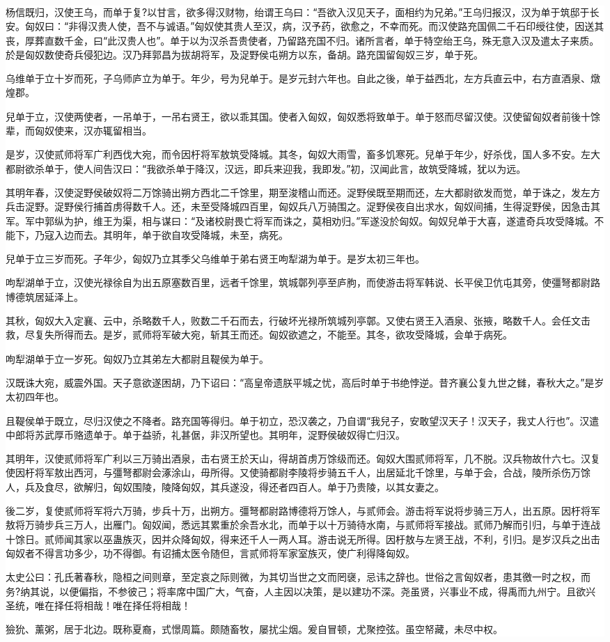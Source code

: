 杨信既归，汉使王乌，而单于复?以甘言，欲多得汉财物，绐谓王乌曰：“吾欲入汉见天子，面相约为兄弟。”王乌归报汉，汉为单于筑邸于长安。匈奴曰：“非得汉贵人使，吾不与诚语。”匈奴使其贵人至汉，病，汉予药，欲愈之，不幸而死。而汉使路充国佩二千石印绶往使，因送其丧，厚葬直数千金，曰“此汉贵人也”。单于以为汉杀吾贵使者，乃留路充国不归。诸所言者，单于特空绐王乌，殊无意入汉及遣太子来质。於是匈奴数使奇兵侵犯边。汉乃拜郭昌为拔胡将军，及浞野侯屯朔方以东，备胡。路充国留匈奴三岁，单于死。

乌维单于立十岁而死，子乌师庐立为单于。年少，号为兒单于。是岁元封六年也。自此之後，单于益西北，左方兵直云中，右方直酒泉、燉煌郡。

兒单于立，汉使两使者，一吊单于，一吊右贤王，欲以乖其国。使者入匈奴，匈奴悉将致单于。单于怒而尽留汉使。汉使留匈奴者前後十馀辈，而匈奴使来，汉亦辄留相当。

是岁，汉使贰师将军广利西伐大宛，而令因杅将军敖筑受降城。其冬，匈奴大雨雪，畜多饥寒死。兒单于年少，好杀伐，国人多不安。左大都尉欲杀单于，使人间告汉曰：“我欲杀单于降汉，汉远，即兵来迎我，我即发。”初，汉闻此言，故筑受降城，犹以为远。

其明年春，汉使浞野侯破奴将二万馀骑出朔方西北二千馀里，期至浚稽山而还。浞野侯既至期而还，左大都尉欲发而觉，单于诛之，发左方兵击浞野。浞野侯行捕首虏得数千人。还，未至受降城四百里，匈奴兵八万骑围之。浞野侯夜自出求水，匈奴间捕，生得浞野侯，因急击其军。军中郭纵为护，维王为渠，相与谋曰：“及诸校尉畏亡将军而诛之，莫相劝归。”军遂没於匈奴。匈奴兒单于大喜，遂遣奇兵攻受降城。不能下，乃寇入边而去。其明年，单于欲自攻受降城，未至，病死。

兒单于立三岁而死。子年少，匈奴乃立其季父乌维单于弟右贤王呴犁湖为单于。是岁太初三年也。

呴犁湖单于立，汉使光禄徐自为出五原塞数百里，远者千馀里，筑城鄣列亭至庐朐，而使游击将军韩说、长平侯卫伉屯其旁，使彊弩都尉路博德筑居延泽上。

其秋，匈奴大入定襄、云中，杀略数千人，败数二千石而去，行破坏光禄所筑城列亭鄣。又使右贤王入酒泉、张掖，略数千人。会任文击救，尽复失所得而去。是岁，贰师将军破大宛，斩其王而还。匈奴欲遮之，不能至。其冬，欲攻受降城，会单于病死。

呴犁湖单于立一岁死。匈奴乃立其弟左大都尉且鞮侯为单于。

汉既诛大宛，威震外国。天子意欲遂困胡，乃下诏曰：“高皇帝遗朕平城之忧，高后时单于书绝悖逆。昔齐襄公复九世之雠，春秋大之。”是岁太初四年也。

且鞮侯单于既立，尽归汉使之不降者。路充国等得归。单于初立，恐汉袭之，乃自谓“我兒子，安敢望汉天子！汉天子，我丈人行也”。汉遣中郎将苏武厚币赂遗单于。单于益骄，礼甚倨，非汉所望也。其明年，浞野侯破奴得亡归汉。

其明年，汉使贰师将军广利以三万骑出酒泉，击右贤王於天山，得胡首虏万馀级而还。匈奴大围贰师将军，几不脱。汉兵物故什六七。汉复使因杅将军敖出西河，与彊弩都尉会涿涂山，毋所得。又使骑都尉李陵将步骑五千人，出居延北千馀里，与单于会，合战，陵所杀伤万馀人，兵及食尽，欲解归，匈奴围陵，陵降匈奴，其兵遂没，得还者四百人。单于乃贵陵，以其女妻之。

後二岁，复使贰师将军将六万骑，步兵十万，出朔方。彊弩都尉路博德将万馀人，与贰师会。游击将军说将步骑三万人，出五原。因杅将军敖将万骑步兵三万人，出雁门。匈奴闻，悉远其累重於余吾水北，而单于以十万骑待水南，与贰师将军接战。贰师乃解而引归，与单于连战十馀日。贰师闻其家以巫蛊族灭，因并众降匈奴，得来还千人一两人耳。游击说无所得。因杅敖与左贤王战，不利，引归。是岁汉兵之出击匈奴者不得言功多少，功不得御。有诏捕太医令随但，言贰师将军家室族灭，使广利得降匈奴。

太史公曰：孔氏著春秋，隐桓之间则章，至定哀之际则微，为其切当世之文而罔襃，忌讳之辞也。世俗之言匈奴者，患其徼一时之权，而务?纳其说，以便偏指，不参彼己；将率席中国广大，气奋，人主因以决策，是以建功不深。尧虽贤，兴事业不成，得禹而九州宁。且欲兴圣统，唯在择任将相哉！唯在择任将相哉！

獫狁、薰粥，居于北边。既称夏裔，式憬周篇。颇随畜牧，屡扰尘烟。爰自冒顿，尤聚控弦。虽空帑藏，未尽中权。
